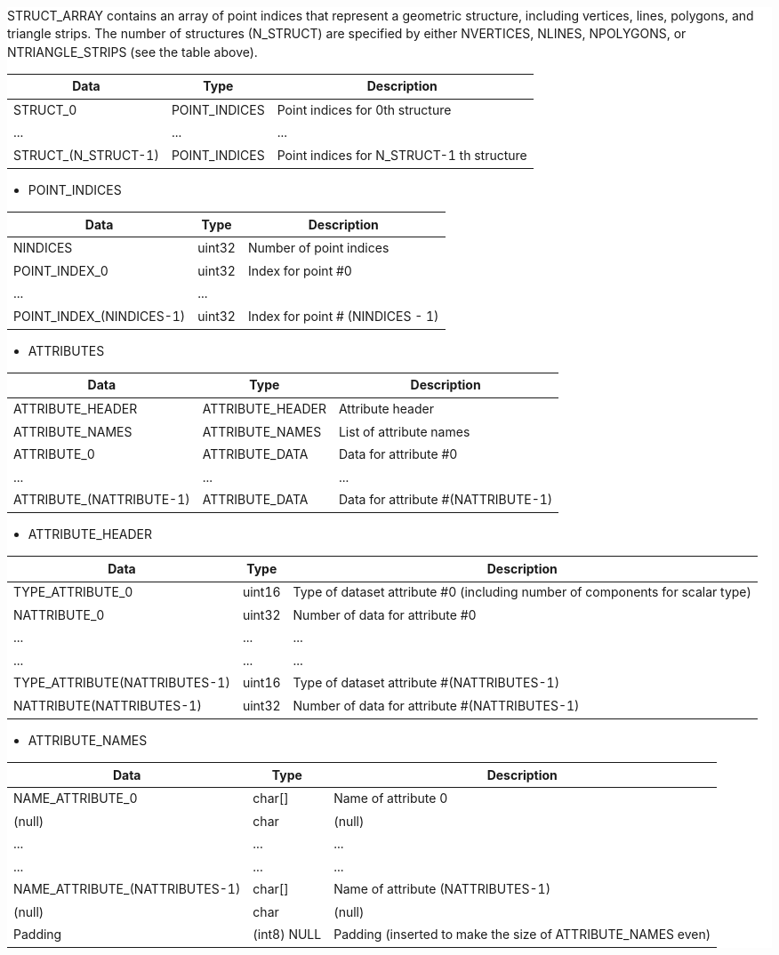 STRUCT_ARRAY contains an array of point indices that represent a geometric
structure, including vertices, lines, polygons, and triangle strips.
The number of structures (N_STRUCT) are specified by either NVERTICES, NLINES,
NPOLYGONS, or NTRIANGLE_STRIPS (see the table above).

 Data                     | Type         | Description
--------------------------|--------------|---------------------------------------
 STRUCT_0                 | POINT_INDICES| Point indices for 0th structure
 ...                      | ...          | ...
 STRUCT_(N_STRUCT-1)      | POINT_INDICES| Point indices for N_STRUCT-1 th structure

- POINT_INDICES

 Data                     | Type        | Description
--------------------------|-------------|---------------------------------------
 NINDICES                 | uint32      | Number of point indices
 POINT_INDEX_0            | uint32      | Index for point #0
 ...                      | ...         |
 POINT_INDEX_(NINDICES-1) | uint32      | Index for point # (NINDICES - 1)


- ATTRIBUTES

 Data                    | Type           | Description
-------------------------|----------------|----------------------------------------
 ATTRIBUTE_HEADER        |ATTRIBUTE_HEADER| Attribute header
 ATTRIBUTE_NAMES         | ATTRIBUTE_NAMES| List of attribute names
 ATTRIBUTE_0             | ATTRIBUTE_DATA | Data for attribute #0
 ...                     | ...            | ...
 ATTRIBUTE_(NATTRIBUTE-1)| ATTRIBUTE_DATA | Data for attribute #(NATTRIBUTE-1)


- ATTRIBUTE_HEADER

 Data                 | Type          | Description
----------------------|---------------|------------------------------------------
 TYPE_ATTRIBUTE_0     | uint16        | Type of dataset attribute #0 (including number of components for scalar type)
 NATTRIBUTE_0         | uint32        | Number of data for attribute #0
 ...                  | ...           | ...
 ...                  | ...           | ...
 TYPE_ATTRIBUTE(NATTRIBUTES-1)| uint16| Type of dataset attribute #(NATTRIBUTES-1)
 NATTRIBUTE(NATTRIBUTES-1)| uint32    | Number of data for attribute #(NATTRIBUTES-1)


- ATTRIBUTE_NAMES

 Data                 | Type          | Description
----------------------|---------------|------------------------------------------
 NAME_ATTRIBUTE_0     | char[]	      | Name of attribute 0
 (null)               | char          | (null)
 ...                  | ...           | ...
 ...                  | ...           | ...
 NAME_ATTRIBUTE_(NATTRIBUTES-1)| char[] | Name of attribute (NATTRIBUTES-1)
 (null)               | char          | (null)
 Padding              | (int8) NULL   | Padding (inserted to make the size of ATTRIBUTE_NAMES even)
